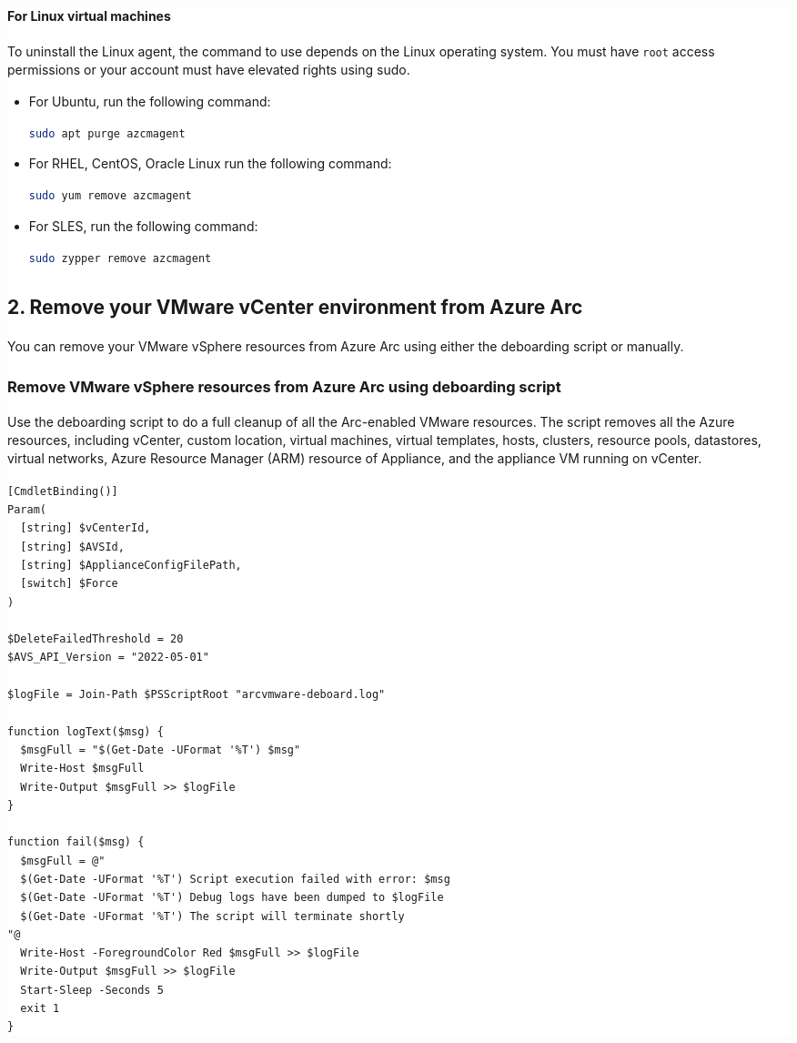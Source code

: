 #### For Linux virtual machines

To uninstall the Linux agent, the command to use depends on the Linux operating system. You must have `root` access permissions or your account must have elevated rights using sudo.

- For Ubuntu, run the following command:

  ```bash
  sudo apt purge azcmagent
  ```

- For RHEL, CentOS, Oracle Linux run the following command:

    ```bash
    sudo yum remove azcmagent
    ```

- For SLES, run the following command:

     ```bash
    sudo zypper remove azcmagent
    ```

## 2. Remove your VMware vCenter environment from Azure Arc

You can remove your VMware vSphere resources from Azure Arc using either the deboarding script or manually.

### Remove VMware vSphere resources from Azure Arc using deboarding script

Use the deboarding script to do a full cleanup of all the Arc-enabled VMware resources. The script removes all the Azure resources, including vCenter, custom location, virtual machines, virtual templates, hosts, clusters, resource pools, datastores, virtual networks, Azure Resource Manager (ARM) resource of Appliance, and the appliance VM running on vCenter.

```powershell-interactive
[CmdletBinding()]
Param(
  [string] $vCenterId,
  [string] $AVSId,
  [string] $ApplianceConfigFilePath,
  [switch] $Force
)

$DeleteFailedThreshold = 20
$AVS_API_Version = "2022-05-01"

$logFile = Join-Path $PSScriptRoot "arcvmware-deboard.log"

function logText($msg) {
  $msgFull = "$(Get-Date -UFormat '%T') $msg"
  Write-Host $msgFull
  Write-Output $msgFull >> $logFile
}

function fail($msg) {
  $msgFull = @"
  $(Get-Date -UFormat '%T') Script execution failed with error: $msg
  $(Get-Date -UFormat '%T') Debug logs have been dumped to $logFile
  $(Get-Date -UFormat '%T') The script will terminate shortly
"@
  Write-Host -ForegroundColor Red $msgFull >> $logFile
  Write-Output $msgFull >> $logFile
  Start-Sleep -Seconds 5
  exit 1
}
```